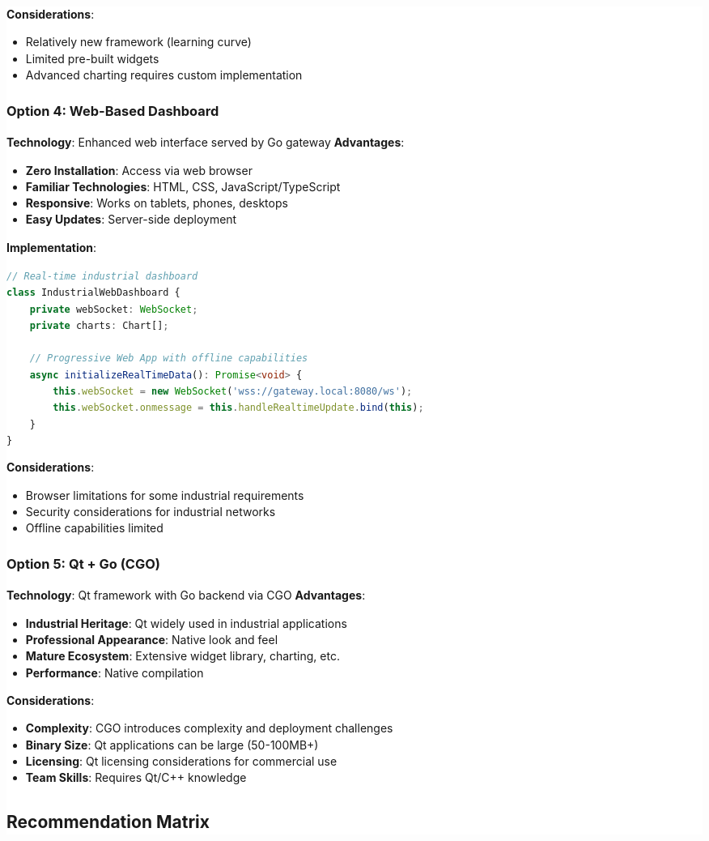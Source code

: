 **Considerations**:

- Relatively new framework (learning curve)
- Limited pre-built widgets
- Advanced charting requires custom implementation

### Option 4: Web-Based Dashboard

**Technology**: Enhanced web interface served by Go gateway
**Advantages**:

- **Zero Installation**: Access via web browser
- **Familiar Technologies**: HTML, CSS, JavaScript/TypeScript
- **Responsive**: Works on tablets, phones, desktops
- **Easy Updates**: Server-side deployment

**Implementation**:

```typescript
// Real-time industrial dashboard
class IndustrialWebDashboard {
    private webSocket: WebSocket;
    private charts: Chart[];
    
    // Progressive Web App with offline capabilities
    async initializeRealTimeData(): Promise<void> {
        this.webSocket = new WebSocket('wss://gateway.local:8080/ws');
        this.webSocket.onmessage = this.handleRealtimeUpdate.bind(this);
    }
}
```

**Considerations**:

- Browser limitations for some industrial requirements
- Security considerations for industrial networks
- Offline capabilities limited

### Option 5: Qt + Go (CGO)

**Technology**: Qt framework with Go backend via CGO
**Advantages**:

- **Industrial Heritage**: Qt widely used in industrial applications
- **Professional Appearance**: Native look and feel
- **Mature Ecosystem**: Extensive widget library, charting, etc.
- **Performance**: Native compilation

**Considerations**:

- **Complexity**: CGO introduces complexity and deployment challenges
- **Binary Size**: Qt applications can be large (50-100MB+)
- **Licensing**: Qt licensing considerations for commercial use
- **Team Skills**: Requires Qt/C++ knowledge

## Recommendation Matrix
